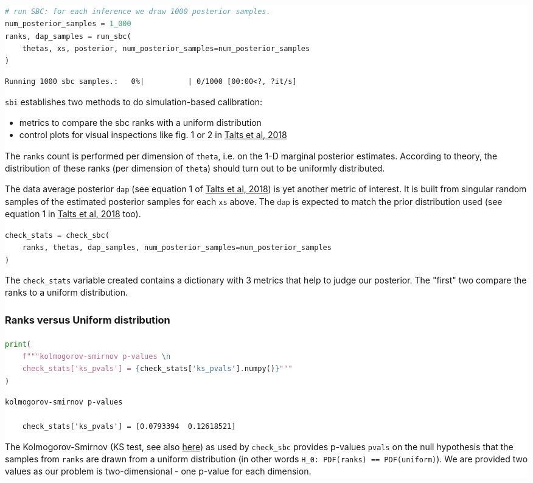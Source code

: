 

```python
# run SBC: for each inference we draw 1000 posterior samples.
num_posterior_samples = 1_000
ranks, dap_samples = run_sbc(
    thetas, xs, posterior, num_posterior_samples=num_posterior_samples
)
```


    Running 1000 sbc samples.:   0%|          | 0/1000 [00:00<?, ?it/s]


`sbi` establishes two methods to do simulation-based calibration:

- metrics to compare the sbc ranks with a uniform distribution
- control plots for visual inspections like fig. 1 or 2 in [Talts et al, 2018](https://arxiv.org/abs/1804.06788)

The `ranks` count is performed per dimension of `theta`, i.e. on the 1-D marginal posterior estimates. According to theory, the distribution of these ranks (per dimension of `theta`) should turn out to be uniformly distributed.

The data average posterior `dap` (see equation 1 of [Talts et al, 2018](https://arxiv.org/abs/1804.06788)) is yet another metric of interest. It is built from singular random samples of the estimated posterior samples for each `xs` above. The `dap` is expected to match the prior distribution used (see equation 1 in [Talts et al, 2018](https://arxiv.org/abs/1804.06788) too).



```python
check_stats = check_sbc(
    ranks, thetas, dap_samples, num_posterior_samples=num_posterior_samples
)
```

The `check_stats` variable created contains a dictionary with 3 metrics that help to judge our posterior. The "first" two compare the ranks to a uniform distribution.


### Ranks versus Uniform distribution



```python
print(
    f"""kolmogorov-smirnov p-values \n
    check_stats['ks_pvals'] = {check_stats['ks_pvals'].numpy()}"""
)
```

    kolmogorov-smirnov p-values 
    
        check_stats['ks_pvals'] = [0.0793394  0.12618521]


The Kolmogorov-Smirnov (KS test, see also [here](https://en.wikipedia.org/wiki/Kolmogorov%E2%80%93Smirnov_test#Two-sample_Kolmogorov%E2%80%93Smirnov_test)) as used by `check_sbc` provides p-values `pvals` on the null hypothesis that the samples from `ranks` are drawn from a uniform distribution (in other words `H_0: PDF(ranks) == PDF(uniform)`). We are provided two values as our problem is two-dimensional - one p-value for each dimension.

